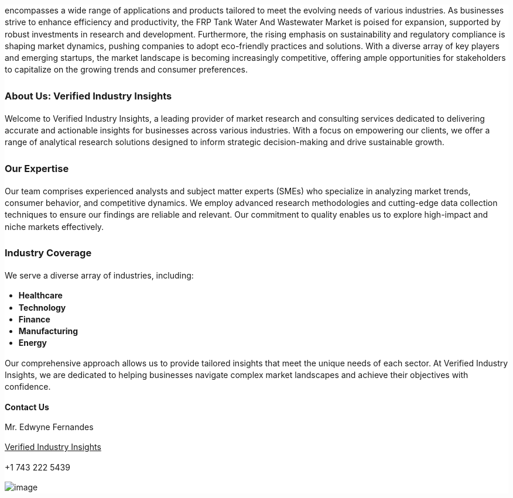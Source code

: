 encompasses a wide range of applications and products tailored to meet the evolving needs of various industries. As businesses strive to enhance efficiency and productivity, the FRP Tank Water And Wastewater Market is poised for expansion, supported by robust investments in research and development. Furthermore, the rising emphasis on sustainability and regulatory compliance is shaping market dynamics, pushing companies to adopt eco-friendly practices and solutions. With a diverse array of key players and emerging startups, the market landscape is becoming increasingly competitive, offering ample opportunities for stakeholders to capitalize on the growing trends and consumer preferences.</p><h3>About Us: Verified Industry Insights</h3><p>Welcome to Verified Industry Insights, a leading provider of market research and consulting services dedicated to delivering accurate and actionable insights for businesses across various industries. With a focus on empowering our clients, we offer a range of analytical research solutions designed to inform strategic decision-making and drive sustainable growth.</p><h3>Our Expertise</h3><p>Our team comprises experienced analysts and subject matter experts (SMEs) who specialize in analyzing market trends, consumer behavior, and competitive dynamics. We employ advanced research methodologies and cutting-edge data collection techniques to ensure our findings are reliable and relevant. Our commitment to quality enables us to explore high-impact and niche markets effectively.</p><h3>Industry Coverage</h3><p>We serve a diverse array of industries, including:</p><ul><li><strong>Healthcare</strong></li><li><strong>Technology</strong></li><li><strong>Finance</strong></li><li><strong>Manufacturing</strong></li><li><strong>Energy</strong></li></ul><p>Our comprehensive approach allows us to provide tailored insights that meet the unique needs of each sector. At Verified Industry Insights, we are dedicated to helping businesses navigate complex market landscapes and achieve their objectives with confidence.</p><p><strong>Contact Us</strong></p><p>Mr. Edwyne Fernandes</p><p><a href="https://www.verifiedindustryinsights.com/">Verified Industry Insights</a></p><p>+1 743 222 5439</p>
![image](https://github.com/user-attachments/assets/66c89714-86be-411b-9218-3a59151d5b5a)
